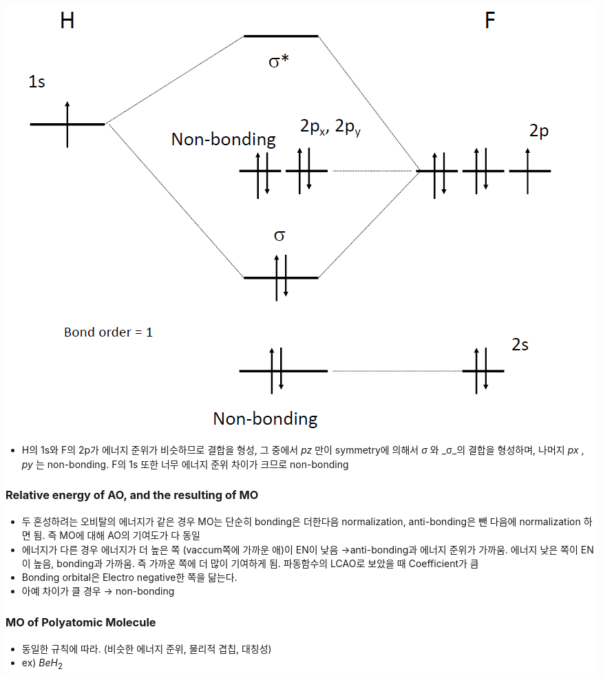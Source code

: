 ![](/assets/img/2021-10-29-[일반화학]-Lec-03---Bonding/17-a6433e3d0e.png)

- H의 1s와 F의 2p가 에너지 준위가 비슷하므로 결합을 형성, 그 중에서 _pz_ 만이 symmetry에 의해서 _σ_ 와 _σ_의 결합을 형성하며, 나머지 _px_ , _py_ 는 non-bonding. F의 1s 또한 너무 에너지 준위 차이가 크므로 non-bonding

### Relative energy of AO, and the resulting of MO

- 두 혼성하려는 오비탈의 에너지가 같은 경우 MO는 단순히 bonding은 더한다음 normalization, anti-bonding은 뺀 다음에 normalization 하면 됨. 즉 MO에 대해 AO의 기여도가 다 동일
- 에너지가 다른 경우 에너지가 더 높은 쪽 (vaccum쪽에 가까운 애)이 EN이 낮음 →anti-bonding과 에너지 준위가 가까움. 에너지 낮은 쪽이 EN이 높음, bonding과 가까움. 즉 가까운 쪽에 더 많이 기여하게 됨. 파동함수의 LCAO로 보았을 때 Coefficient가 큼
- Bonding orbital은 Electro negative한 쪽을 닮는다.
- 아예 차이가 클 경우 → non-bonding

### MO of Polyatomic Molecule

- 동일한 규칙에 따라. (비슷한 에너지 준위, 물리적 겹칩, 대칭성)
- ex) $BeH_2$
